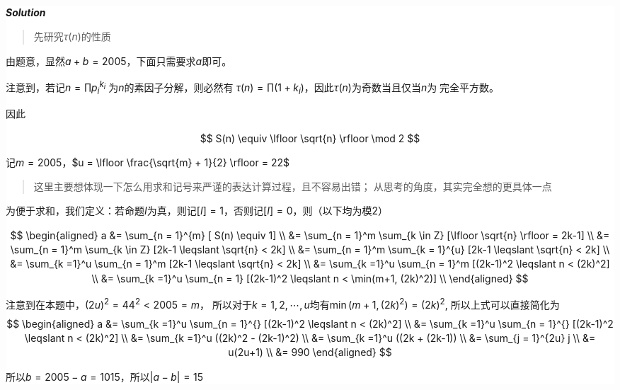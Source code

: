 ***Solution***

> 先研究$\tau(n)$的性质

由题意，显然$a+b = 2005$，下面只需要求$a$即可。

注意到，若记$n = \prod p_i ^ {k_i}$ 为$n$的素因子分解，则必然有
$\tau(n) = \prod (1+k_i)$，因此$\tau(n)$为奇数当且仅当$n$为
完全平方数。

因此

$$
    S(n) \equiv \lfloor \sqrt{n} \rfloor \mod 2
$$


记$m = 2005$，$u = \lfloor \frac{\sqrt{m} + 1}{2} \rfloor = 22$

> 这里主要想体现一下怎么用求和记号来严谨的表达计算过程，且不容易出错；
> 从思考的角度，其实完全想的更具体一点

为便于求和，我们定义：若命题$I$为真，则记$[I]=1$，否则记$[I]=0$，则（以下均为模$2$）

$$
\begin{aligned}
    a &= \sum_{n = 1}^{m} [ S(n) \equiv 1] \\
        &= \sum_{n = 1}^m \sum_{k \in Z} [\lfloor \sqrt{n} \rfloor = 2k-1] \\
        &= \sum_{n = 1}^m \sum_{k \in Z} [2k-1 \leqslant \sqrt{n} < 2k] \\
        &= \sum_{n = 1}^m \sum_{k = 1}^{u} [2k-1 \leqslant \sqrt{n} < 2k] \\
        &= \sum_{k =1}^u \sum_{n = 1}^m [2k-1 \leqslant \sqrt{n} < 2k] \\
        &= \sum_{k =1}^u \sum_{n = 1}^m [(2k-1)^2 \leqslant n < (2k)^2] \\
        &= \sum_{k =1}^u \sum_{n = 1} [(2k-1)^2 \leqslant n < \min(m+1, (2k)^2)] \\
\end{aligned}
$$

注意到在本题中，$(2u)^2 = 44^2 < 2005 = m$，
所以对于$k=1,2,\cdots,u$均有$\min(m+1,(2k)^2) = (2k)^2$, 所以上式可以直接简化为
$$
\begin{aligned}
    a 
        &= \sum_{k =1}^u \sum_{n = 1}^{} [(2k-1)^2 \leqslant n < (2k)^2] \\
        &= \sum_{k =1}^u \sum_{n = 1}^{} [(2k-1)^2 \leqslant n < (2k)^2] \\
        &= \sum_{k =1}^u ((2k)^2 - (2k-1)^2) \\
        &= \sum_{k =1}^u ((2k + (2k-1)) \\
        &= \sum_{j = 1}^{2u} j \\
        &= u(2u+1) \\
        &= 990
\end{aligned}
$$

所以$b = 2005 - a = 1015$，所以$|a-b| = 15$

